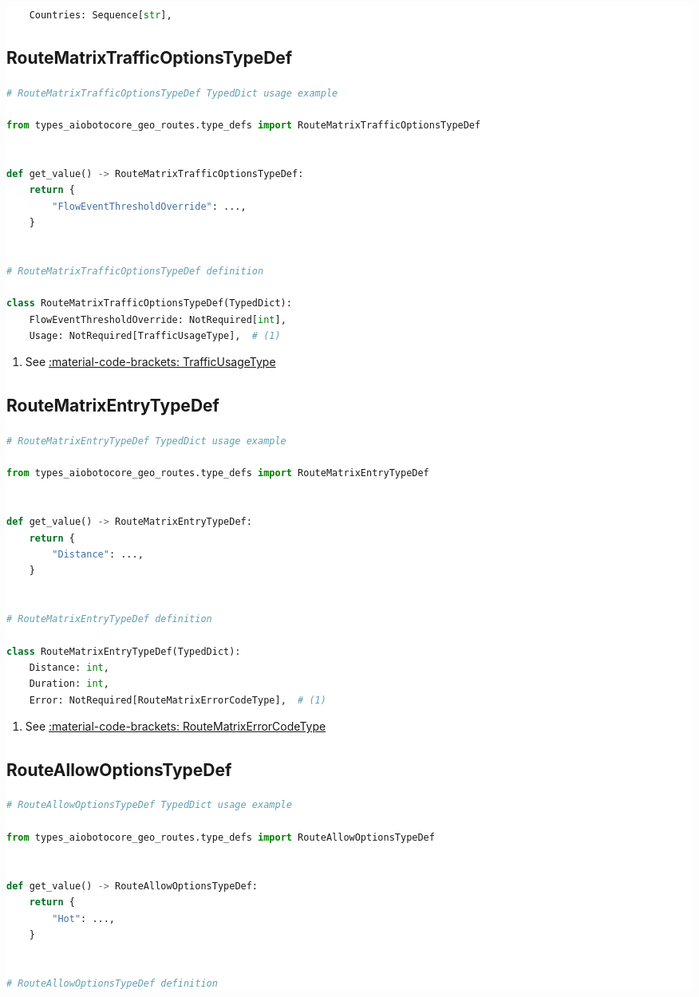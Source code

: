 ```python
    Countries: Sequence[str],
```

## RouteMatrixTrafficOptionsTypeDef

```python
# RouteMatrixTrafficOptionsTypeDef TypedDict usage example

from types_aiobotocore_geo_routes.type_defs import RouteMatrixTrafficOptionsTypeDef


def get_value() -> RouteMatrixTrafficOptionsTypeDef:
    return {
        "FlowEventThresholdOverride": ...,
    }


# RouteMatrixTrafficOptionsTypeDef definition

class RouteMatrixTrafficOptionsTypeDef(TypedDict):
    FlowEventThresholdOverride: NotRequired[int],
    Usage: NotRequired[TrafficUsageType],  # (1)
```

1. See [:material-code-brackets: TrafficUsageType](./literals.md#trafficusagetype) 
## RouteMatrixEntryTypeDef

```python
# RouteMatrixEntryTypeDef TypedDict usage example

from types_aiobotocore_geo_routes.type_defs import RouteMatrixEntryTypeDef


def get_value() -> RouteMatrixEntryTypeDef:
    return {
        "Distance": ...,
    }


# RouteMatrixEntryTypeDef definition

class RouteMatrixEntryTypeDef(TypedDict):
    Distance: int,
    Duration: int,
    Error: NotRequired[RouteMatrixErrorCodeType],  # (1)
```

1. See [:material-code-brackets: RouteMatrixErrorCodeType](./literals.md#routematrixerrorcodetype) 
## RouteAllowOptionsTypeDef

```python
# RouteAllowOptionsTypeDef TypedDict usage example

from types_aiobotocore_geo_routes.type_defs import RouteAllowOptionsTypeDef


def get_value() -> RouteAllowOptionsTypeDef:
    return {
        "Hot": ...,
    }


# RouteAllowOptionsTypeDef definition
```